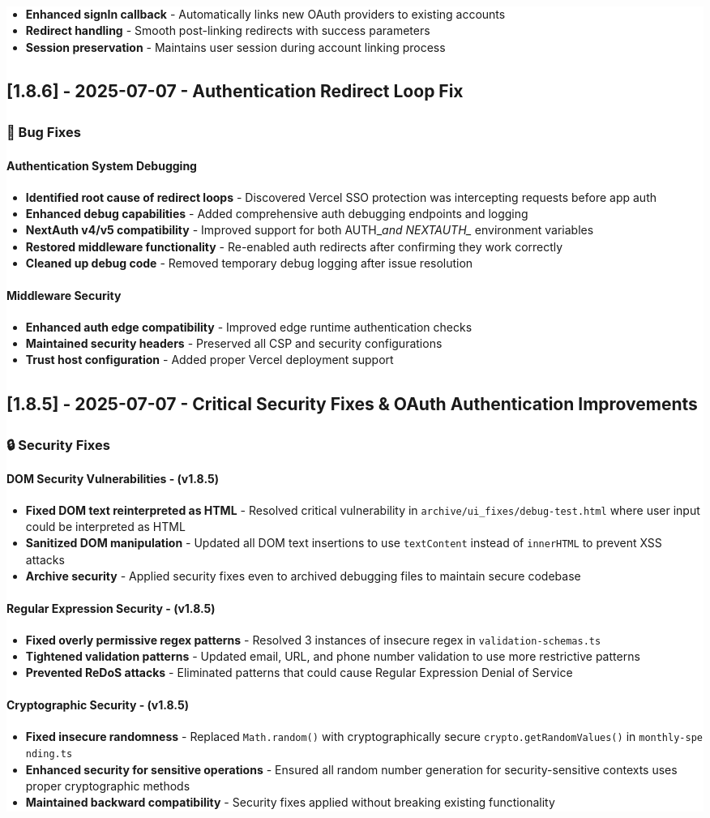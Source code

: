 - **Enhanced signIn callback** - Automatically links new OAuth providers to existing accounts
- **Redirect handling** - Smooth post-linking redirects with success parameters
- **Session preservation** - Maintains user session during account linking process

## [1.8.6] - 2025-07-07 - Authentication Redirect Loop Fix

### 🐛 Bug Fixes

#### Authentication System Debugging

- **Identified root cause of redirect loops** - Discovered Vercel SSO protection was intercepting requests before app auth
- **Enhanced debug capabilities** - Added comprehensive auth debugging endpoints and logging
- **NextAuth v4/v5 compatibility** - Improved support for both AUTH_*and NEXTAUTH_* environment variables
- **Restored middleware functionality** - Re-enabled auth redirects after confirming they work correctly
- **Cleaned up debug code** - Removed temporary debug logging after issue resolution

#### Middleware Security

- **Enhanced auth edge compatibility** - Improved edge runtime authentication checks
- **Maintained security headers** - Preserved all CSP and security configurations
- **Trust host configuration** - Added proper Vercel deployment support

## [1.8.5] - 2025-07-07 - Critical Security Fixes & OAuth Authentication Improvements

### 🔒 Security Fixes

#### DOM Security Vulnerabilities - (v1.8.5)

- **Fixed DOM text reinterpreted as HTML** - Resolved critical vulnerability in `archive/ui_fixes/debug-test.html` where user input could be interpreted as HTML
- **Sanitized DOM manipulation** - Updated all DOM text insertions to use `textContent` instead of `innerHTML` to prevent XSS attacks
- **Archive security** - Applied security fixes even to archived debugging files to maintain secure codebase

#### Regular Expression Security - (v1.8.5)

- **Fixed overly permissive regex patterns** - Resolved 3 instances of insecure regex in `validation-schemas.ts`
- **Tightened validation patterns** - Updated email, URL, and phone number validation to use more restrictive patterns
- **Prevented ReDoS attacks** - Eliminated patterns that could cause Regular Expression Denial of Service

#### Cryptographic Security - (v1.8.5)

- **Fixed insecure randomness** - Replaced `Math.random()` with cryptographically secure `crypto.getRandomValues()` in `monthly-spending.ts`
- **Enhanced security for sensitive operations** - Ensured all random number generation for security-sensitive contexts uses proper cryptographic methods
- **Maintained backward compatibility** - Security fixes applied without breaking existing functionality


[1.8.0]: https://github.com/doublegate/SubPilot-App/compare/v1.7.0...v1.8.0
[1.7.0]: https://github.com/doublegate/SubPilot-App/compare/v1.6.0...v1.7.0
[1.6.0]: https://github.com/doublegate/SubPilot-App/compare/v1.5.0...v1.6.0
[1.5.0]: https://github.com/doublegate/SubPilot-App/compare/v1.4.0...v1.5.0
[1.4.0]: https://github.com/doublegate/SubPilot-App/compare/v1.3.0...v1.4.0
[1.3.0]: https://github.com/doublegate/SubPilot-App/compare/v1.2.0...v1.3.0
[1.2.0]: https://github.com/doublegate/SubPilot-App/compare/v1.1.0...v1.2.0
[1.1.0]: https://github.com/doublegate/SubPilot-App/compare/v1.0.0...v1.1.0
[1.0.0-final]: https://github.com/doublegate/SubPilot-App/compare/v1.0.0-pre2...v1.0.0-final
[1.0.0-compilation]: https://github.com/doublegate/SubPilot-App/compare/v1.0.0-pre2...v1.0.0-compilation
[1.0.0-pre2]: https://github.com/doublegate/SubPilot-App/compare/v1.0.0-pre...v1.0.0-pre2
[1.0.0-pre]: https://github.com/doublegate/SubPilot-App/compare/v0.1.9...v1.0.0-pre
[0.1.9]: https://github.com/doublegate/SubPilot-App/compare/v0.1.8...v0.1.9
[0.1.8]: https://github.com/doublegate/SubPilot-App/compare/v0.1.7...v0.1.8
[0.1.7]: https://github.com/doublegate/SubPilot-App/compare/v0.1.6...v0.1.7
[0.1.6]: https://github.com/doublegate/SubPilot-App/compare/v0.1.5...v0.1.6
[0.1.5]: https://github.com/doublegate/SubPilot-App/compare/v0.1.0...v0.1.5
[0.1.0]: https://github.com/doublegate/SubPilot-App/releases/tag/v0.1.0